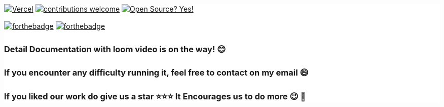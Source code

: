 [![Vercel](https://camo.githubusercontent.com/789b6e06233e352d76a872c7bd2f49ee3a61adee88e542c241455f4bd0993538/68747470733a2f2f7468657265616c73756a69746b2d76657263656c2d62616467652e76657263656c2e6170702f3f6170703d746f6f66616e2d787072657373)](https://slat.vercel.app/) [![contributions welcome](https://camo.githubusercontent.com/f5054ffcd4245c10d3ec85ef059e07aacf787b560f83ad4aec2236364437d097/68747470733a2f2f696d672e736869656c64732e696f2f62616467652f636f6e747269627574696f6e732d77656c636f6d652d627269676874677265656e2e7376673f7374796c653d666c6174)](https://github.com/karan0805/SLAT/issues) [![Open Source? Yes!](https://camo.githubusercontent.com/c1b8b4b67c8f965776f1c3569690a6a9f12fe9699acb1d956277a2a5bb69fd68/68747470733a2f2f62616467656e2e6e65742f62616467652f4f70656e253230536f757263652532302533462f5965732532312f626c75653f69636f6e3d676974687562)](https://github.com/karan0805/SLAT)

[![forthebadge](https://forthebadge.com/images/badges/made-with-javascript.svg)](https://github.com/karan0805/SLAT)
[![forthebadge](https://forthebadge.com/images/badges/built-with-love.svg)](https://github.com/karan0805/SLAT)

### Detail Documentation with loom video is on the way! :blush:

### If you encounter any difficulty running it, feel free to contact on my email :smile:

### If you liked our work do give us a star :star::star::star: It Encourages us to do more :wink: :dizzy:
